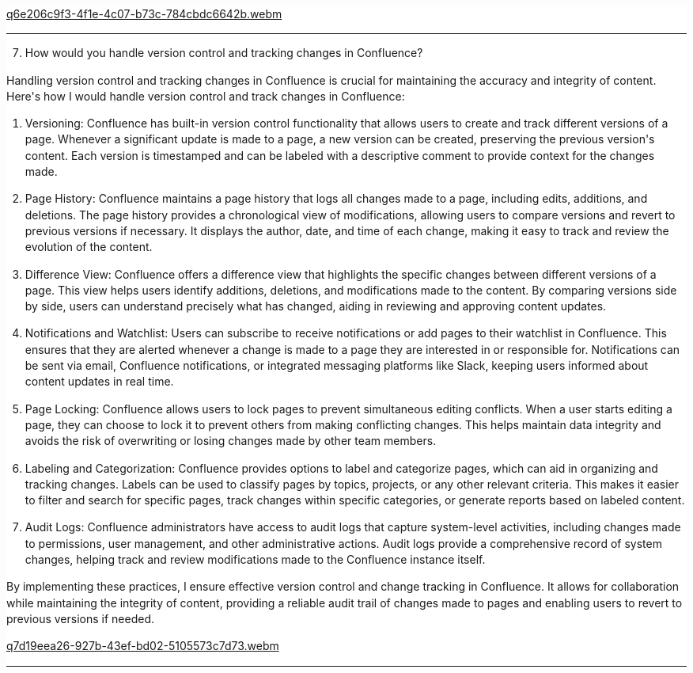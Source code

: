 
[q6e206c9f3-4f1e-4c07-b73c-784cbdc6642b.webm](https://github.com/qriz1452/interview/assets/112246222/61eee766-229d-4d2c-8522-dc55ca275693)


----------------------
7. How would you handle version control and tracking changes in Confluence?


Handling version control and tracking changes in Confluence is crucial for maintaining the accuracy and integrity of content. Here's how I would handle version control and track changes in Confluence:

1. Versioning: Confluence has built-in version control functionality that allows users to create and track different versions of a page. Whenever a significant update is made to a page, a new version can be created, preserving the previous version's content. Each version is timestamped and can be labeled with a descriptive comment to provide context for the changes made.

2. Page History: Confluence maintains a page history that logs all changes made to a page, including edits, additions, and deletions. The page history provides a chronological view of modifications, allowing users to compare versions and revert to previous versions if necessary. It displays the author, date, and time of each change, making it easy to track and review the evolution of the content.

3. Difference View: Confluence offers a difference view that highlights the specific changes between different versions of a page. This view helps users identify additions, deletions, and modifications made to the content. By comparing versions side by side, users can understand precisely what has changed, aiding in reviewing and approving content updates.

4. Notifications and Watchlist: Users can subscribe to receive notifications or add pages to their watchlist in Confluence. This ensures that they are alerted whenever a change is made to a page they are interested in or responsible for. Notifications can be sent via email, Confluence notifications, or integrated messaging platforms like Slack, keeping users informed about content updates in real time.

5. Page Locking: Confluence allows users to lock pages to prevent simultaneous editing conflicts. When a user starts editing a page, they can choose to lock it to prevent others from making conflicting changes. This helps maintain data integrity and avoids the risk of overwriting or losing changes made by other team members.

6. Labeling and Categorization: Confluence provides options to label and categorize pages, which can aid in organizing and tracking changes. Labels can be used to classify pages by topics, projects, or any other relevant criteria. This makes it easier to filter and search for specific pages, track changes within specific categories, or generate reports based on labeled content.

7. Audit Logs: Confluence administrators have access to audit logs that capture system-level activities, including changes made to permissions, user management, and other administrative actions. Audit logs provide a comprehensive record of system changes, helping track and review modifications made to the Confluence instance itself.

By implementing these practices, I ensure effective version control and change tracking in Confluence. It allows for collaboration while maintaining the integrity of content, providing a reliable audit trail of changes made to pages and enabling users to revert to previous versions if needed.


[q7d19eea26-927b-43ef-bd02-5105573c7d73.webm](https://github.com/qriz1452/interview/assets/112246222/a94fa5b1-1df2-4e0a-8c08-0e28432fc4eb)

----------------------
